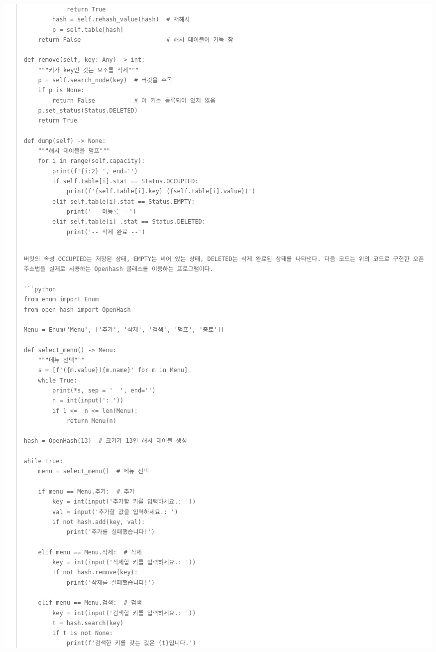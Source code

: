 >                 return True
>             hash = self.rehash_value(hash)  # 재해시
>             p = self.table[hash]
>         return False                        # 해시 테이블이 가득 참
> 
>     def remove(self, key: Any) -> int:
>         """키가 key인 갖는 요소를 삭제"""
>         p = self.search_node(key)  # 버킷을 주목
>         if p is None:
>             return False           # 이 키는 등록되어 있지 않음
>         p.set_status(Status.DELETED)
>         return True
> 
>     def dump(self) -> None:
>         """해시 테이블을 덤프"""
>         for i in range(self.capacity):
>             print(f'{i:2} ', end='')
>             if self.table[i].stat == Status.OCCUPIED:
>                 print(f'{self.table[i].key} ({self.table[i].value})')
>             elif self.table[i].stat == Status.EMPTY:
>                 print('-- 미등록 --')
>             elif self.table[i] .stat == Status.DELETED:
>                 print('-- 삭제 완료 --')
> ```
>
> 버킷의 속성 OCCUPIED는 저장된 상태, EMPTY는 비어 있는 상태, DELETED는 삭제 완료된 상태를 나타낸다. 다음 코드는 위의 코드로 구현한 오픈  주소법을 실제로 사용하는 Openhash 클래스를 이용하는 프로그램이다.
>
> ```python
> from enum import Enum
> from open_hash import OpenHash
> 
> Menu = Enum('Menu', ['추가', '삭제', '검색', '덤프', '종료'])
> 
> def select_menu() -> Menu:
>     """메뉴 선택"""
>     s = [f'({m.value}){m.name}' for m in Menu]
>     while True:
>         print(*s, sep = '  ', end='')
>         n = int(input(': '))
>         if 1 <=  n <= len(Menu):
>             return Menu(n)
> 
> hash = OpenHash(13)  # 크기가 13인 해시 테이블 생성
> 
> while True:
>     menu = select_menu()  # 메뉴 선택
> 
>     if menu == Menu.추가:  # 추가
>         key = int(input('추가할 키를 입력하세요.: '))
>         val = input('추가할 값을 입력하세요.: ')
>         if not hash.add(key, val):
>             print('추가를 실패했습니다!')
> 
>     elif menu == Menu.삭제:  # 삭제
>         key = int(input('삭제할 키를 입력하세요.: '))
>         if not hash.remove(key):
>             print('삭제를 실패했습니다!')
> 
>     elif menu == Menu.검색:  # 검색
>         key = int(input('검색할 키를 입력하세요.: '))
>         t = hash.search(key)
>         if t is not None:
>             print(f'검색한 키를 갖는 값은 {t}입니다.')
